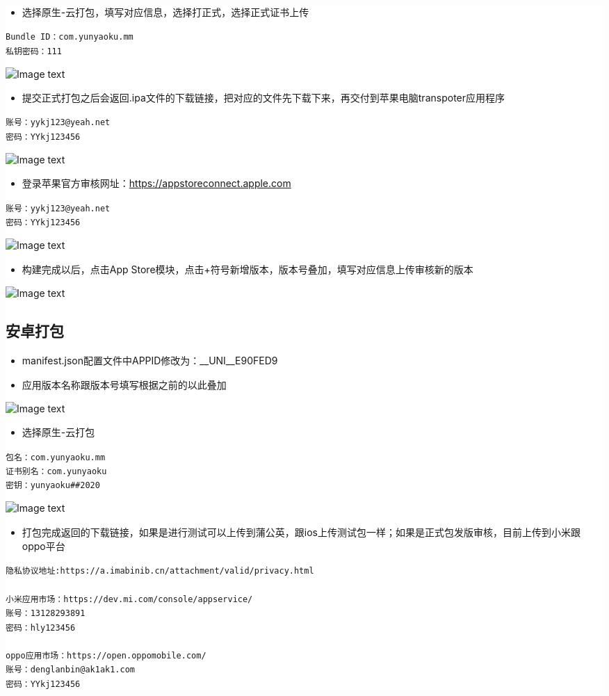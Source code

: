  - 选择原生-云打包，填写对应信息，选择打正式，选择正式证书上传

```
Bundle ID：com.yunyaoku.mm
私钥密码：111
```

![Image text](/doc/img7.png)

 - 提交正式打包之后会返回.ipa文件的下载链接，把对应的文件先下载下来，再交付到苹果电脑transpoter应用程序

```
账号：yykj123@yeah.net
密码：YYkj123456
```

![Image text](/doc/img8.png)

 - 登录苹果官方审核网址：https://appstoreconnect.apple.com

```
账号：yykj123@yeah.net
密码：YYkj123456
```

![Image text](/doc/img9.png)

 - 构建完成以后，点击App Store模块，点击+符号新增版本，版本号叠加，填写对应信息上传审核新的版本

![Image text](/doc/img10.png)

## 安卓打包

 - manifest.json配置文件中APPID修改为：__UNI__E90FED9

 - 应用版本名称跟版本号填写根据之前的以此叠加

![Image text](/doc/img11.png)

 - 选择原生-云打包

```
包名：com.yunyaoku.mm
证书别名：com.yunyaoku
密钥：yunyaoku##2020
```

![Image text](/doc/img12.png)

 - 打包完成返回的下载链接，如果是进行测试可以上传到蒲公英，跟ios上传测试包一样；如果是正式包发版审核，目前上传到小米跟oppo平台

```
隐私协议地址:https://a.imabinib.cn/attachment/valid/privacy.html

小米应用市场：https://dev.mi.com/console/appservice/
账号：13128293891
密码：hly123456

oppo应用市场：https://open.oppomobile.com/
账号：denglanbin@ak1ak1.com
密码：YYkj123456
```
